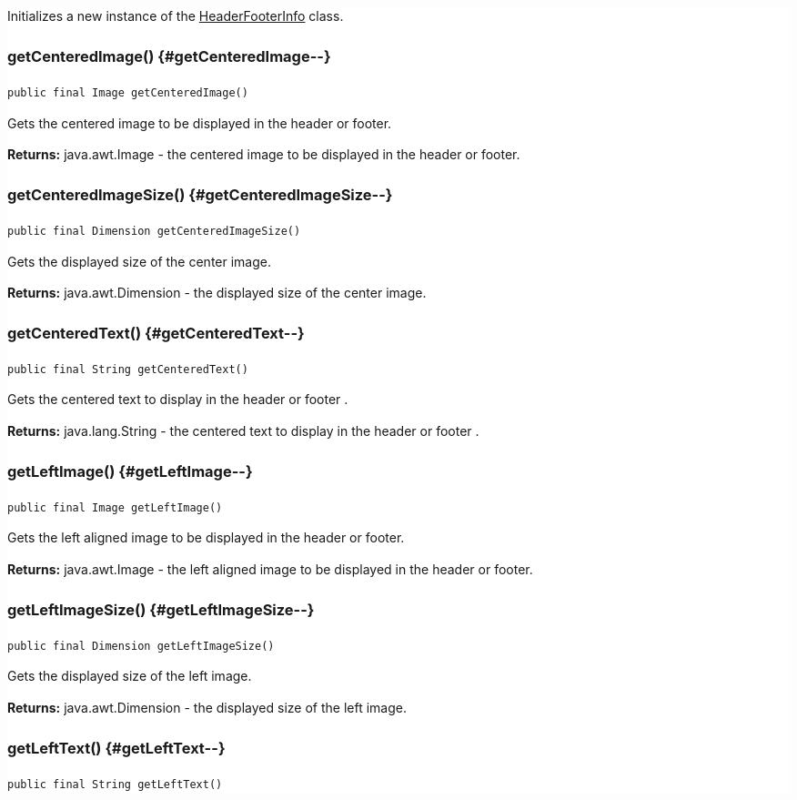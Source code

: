 
Initializes a new instance of the [HeaderFooterInfo](../../com.aspose.tasks/headerfooterinfo) class.

### getCenteredImage() {#getCenteredImage--}
```
public final Image getCenteredImage()
```


Gets the centered image to be displayed in the header or footer.

**Returns:**
java.awt.Image - the centered image to be displayed in the header or footer.
### getCenteredImageSize() {#getCenteredImageSize--}
```
public final Dimension getCenteredImageSize()
```


Gets the displayed size of the center image.

**Returns:**
java.awt.Dimension - the displayed size of the center image.
### getCenteredText() {#getCenteredText--}
```
public final String getCenteredText()
```


Gets the centered text to display in the header or footer .

**Returns:**
java.lang.String - the centered text to display in the header or footer .
### getLeftImage() {#getLeftImage--}
```
public final Image getLeftImage()
```


Gets the left aligned image to be displayed in the header or footer.

**Returns:**
java.awt.Image - the left aligned image to be displayed in the header or footer.
### getLeftImageSize() {#getLeftImageSize--}
```
public final Dimension getLeftImageSize()
```


Gets the displayed size of the left image.

**Returns:**
java.awt.Dimension - the displayed size of the left image.
### getLeftText() {#getLeftText--}
```
public final String getLeftText()
```
